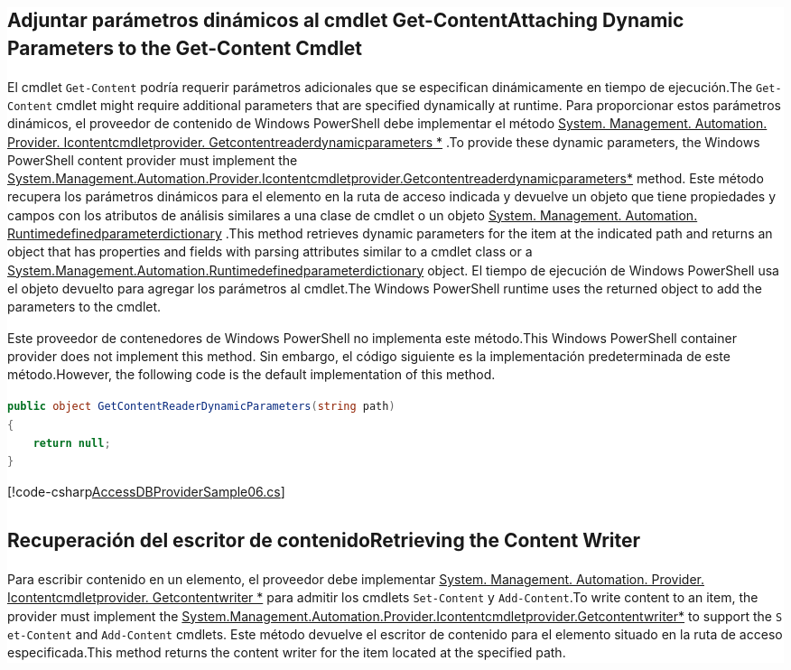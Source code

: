 ## <a name="attaching-dynamic-parameters-to-the-get-content-cmdlet"></a><span data-ttu-id="7e8e8-149">Adjuntar parámetros dinámicos al cmdlet Get-Content</span><span class="sxs-lookup"><span data-stu-id="7e8e8-149">Attaching Dynamic Parameters to the Get-Content Cmdlet</span></span>

<span data-ttu-id="7e8e8-150">El cmdlet `Get-Content` podría requerir parámetros adicionales que se especifican dinámicamente en tiempo de ejecución.</span><span class="sxs-lookup"><span data-stu-id="7e8e8-150">The `Get-Content` cmdlet might require additional parameters that are specified dynamically at runtime.</span></span> <span data-ttu-id="7e8e8-151">Para proporcionar estos parámetros dinámicos, el proveedor de contenido de Windows PowerShell debe implementar el método [System. Management. Automation. Provider. Icontentcmdletprovider. Getcontentreaderdynamicparameters \*](/dotnet/api/System.Management.Automation.Provider.IContentCmdletProvider.GetContentReaderDynamicParameters) .</span><span class="sxs-lookup"><span data-stu-id="7e8e8-151">To provide these dynamic parameters, the Windows PowerShell content provider must implement the [System.Management.Automation.Provider.Icontentcmdletprovider.Getcontentreaderdynamicparameters\*](/dotnet/api/System.Management.Automation.Provider.IContentCmdletProvider.GetContentReaderDynamicParameters) method.</span></span> <span data-ttu-id="7e8e8-152">Este método recupera los parámetros dinámicos para el elemento en la ruta de acceso indicada y devuelve un objeto que tiene propiedades y campos con los atributos de análisis similares a una clase de cmdlet o un objeto [System. Management. Automation. Runtimedefinedparameterdictionary](/dotnet/api/System.Management.Automation.RuntimeDefinedParameterDictionary) .</span><span class="sxs-lookup"><span data-stu-id="7e8e8-152">This method retrieves dynamic parameters for the item at the indicated path and returns an object that has properties and fields with parsing attributes similar to a cmdlet class or a [System.Management.Automation.Runtimedefinedparameterdictionary](/dotnet/api/System.Management.Automation.RuntimeDefinedParameterDictionary) object.</span></span> <span data-ttu-id="7e8e8-153">El tiempo de ejecución de Windows PowerShell usa el objeto devuelto para agregar los parámetros al cmdlet.</span><span class="sxs-lookup"><span data-stu-id="7e8e8-153">The Windows PowerShell runtime uses the returned object to add the parameters to the cmdlet.</span></span>

<span data-ttu-id="7e8e8-154">Este proveedor de contenedores de Windows PowerShell no implementa este método.</span><span class="sxs-lookup"><span data-stu-id="7e8e8-154">This Windows PowerShell container provider does not implement this method.</span></span> <span data-ttu-id="7e8e8-155">Sin embargo, el código siguiente es la implementación predeterminada de este método.</span><span class="sxs-lookup"><span data-stu-id="7e8e8-155">However, the following code is the default implementation of this method.</span></span>

```csharp
public object GetContentReaderDynamicParameters(string path)
{
    return null;
}
```

[!code-csharp[AccessDBProviderSample06.cs](../../../../powershell-sdk-samples/SDK-2.0/csharp/AccessDBProviderSample06/AccessDBProviderSample06.cs#L1853-L1856 "AccessDBProviderSample06.cs")]

## <a name="retrieving-the-content-writer"></a><span data-ttu-id="7e8e8-156">Recuperación del escritor de contenido</span><span class="sxs-lookup"><span data-stu-id="7e8e8-156">Retrieving the Content Writer</span></span>

<span data-ttu-id="7e8e8-157">Para escribir contenido en un elemento, el proveedor debe implementar [System. Management. Automation. Provider. Icontentcmdletprovider. Getcontentwriter \*](/dotnet/api/System.Management.Automation.Provider.IContentCmdletProvider.GetContentWriter) para admitir los cmdlets `Set-Content` y `Add-Content`.</span><span class="sxs-lookup"><span data-stu-id="7e8e8-157">To write content to an item, the provider must implement the [System.Management.Automation.Provider.Icontentcmdletprovider.Getcontentwriter\*](/dotnet/api/System.Management.Automation.Provider.IContentCmdletProvider.GetContentWriter) to support the `Set-Content` and `Add-Content` cmdlets.</span></span> <span data-ttu-id="7e8e8-158">Este método devuelve el escritor de contenido para el elemento situado en la ruta de acceso especificada.</span><span class="sxs-lookup"><span data-stu-id="7e8e8-158">This method returns the content writer for the item located at the specified path.</span></span>
